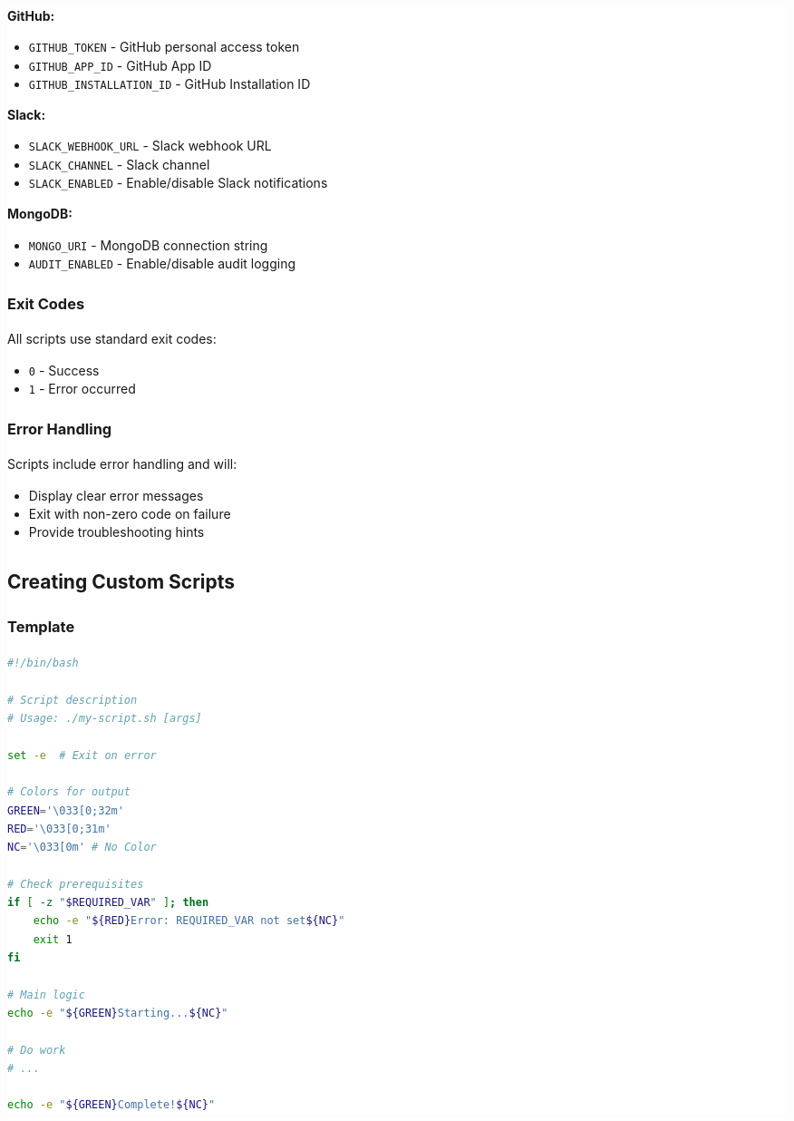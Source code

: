**GitHub:**
- `GITHUB_TOKEN` - GitHub personal access token
- `GITHUB_APP_ID` - GitHub App ID
- `GITHUB_INSTALLATION_ID` - GitHub Installation ID

**Slack:**
- `SLACK_WEBHOOK_URL` - Slack webhook URL
- `SLACK_CHANNEL` - Slack channel
- `SLACK_ENABLED` - Enable/disable Slack notifications

**MongoDB:**
- `MONGO_URI` - MongoDB connection string
- `AUDIT_ENABLED` - Enable/disable audit logging

### Exit Codes

All scripts use standard exit codes:
- `0` - Success
- `1` - Error occurred

### Error Handling

Scripts include error handling and will:
- Display clear error messages
- Exit with non-zero code on failure
- Provide troubleshooting hints

## Creating Custom Scripts

### Template

```bash
#!/bin/bash

# Script description
# Usage: ./my-script.sh [args]

set -e  # Exit on error

# Colors for output
GREEN='\033[0;32m'
RED='\033[0;31m'
NC='\033[0m' # No Color

# Check prerequisites
if [ -z "$REQUIRED_VAR" ]; then
    echo -e "${RED}Error: REQUIRED_VAR not set${NC}"
    exit 1
fi

# Main logic
echo -e "${GREEN}Starting...${NC}"

# Do work
# ...

echo -e "${GREEN}Complete!${NC}"
```
